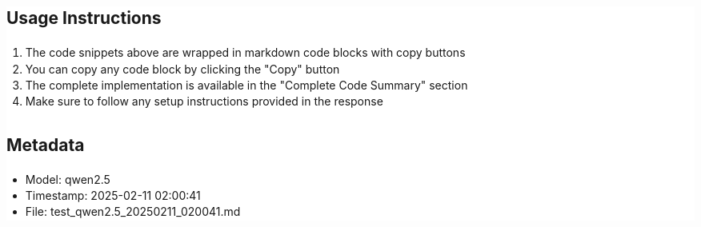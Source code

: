 ## Usage Instructions
1. The code snippets above are wrapped in markdown code blocks with copy buttons
2. You can copy any code block by clicking the "Copy" button
3. The complete implementation is available in the "Complete Code Summary" section
4. Make sure to follow any setup instructions provided in the response

## Metadata
- Model: qwen2.5
- Timestamp: 2025-02-11 02:00:41
- File: test_qwen2.5_20250211_020041.md
